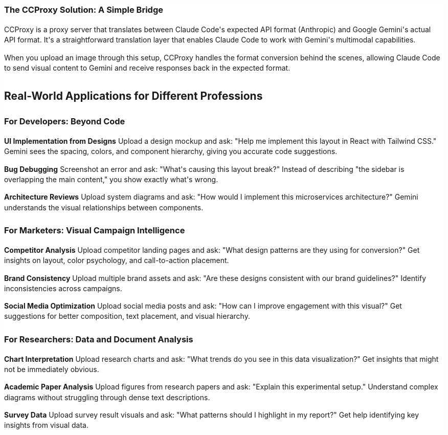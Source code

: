 ### The CCProxy Solution: A Simple Bridge

CCProxy is a proxy server that translates between Claude Code's expected API format (Anthropic) and Google Gemini's actual API format. It's a straightforward translation layer that enables Claude Code to work with Gemini's multimodal capabilities.

When you upload an image through this setup, CCProxy handles the format conversion behind the scenes, allowing Claude Code to send visual content to Gemini and receive responses back in the expected format.

## Real-World Applications for Different Professions

### For Developers: Beyond Code

**UI Implementation from Designs**
Upload a design mockup and ask: "Help me implement this layout in React with Tailwind CSS." Gemini sees the spacing, colors, and component hierarchy, giving you accurate code suggestions.

**Bug Debugging**
Screenshot an error and ask: "What's causing this layout break?" Instead of describing "the sidebar is overlapping the main content," you show exactly what's wrong.

**Architecture Reviews**
Upload system diagrams and ask: "How would I implement this microservices architecture?" Gemini understands the visual relationships between components.

### For Marketers: Visual Campaign Intelligence

**Competitor Analysis**
Upload competitor landing pages and ask: "What design patterns are they using for conversion?" Get insights on layout, color psychology, and call-to-action placement.

**Brand Consistency**
Upload multiple brand assets and ask: "Are these designs consistent with our brand guidelines?" Identify inconsistencies across campaigns.

**Social Media Optimization**
Upload social media posts and ask: "How can I improve engagement with this visual?" Get suggestions for better composition, text placement, and visual hierarchy.

### For Researchers: Data and Document Analysis

**Chart Interpretation**
Upload research charts and ask: "What trends do you see in this data visualization?" Get insights that might not be immediately obvious.

**Academic Paper Analysis**
Upload figures from research papers and ask: "Explain this experimental setup." Understand complex diagrams without struggling through dense text descriptions.

**Survey Data**
Upload survey result visuals and ask: "What patterns should I highlight in my report?" Get help identifying key insights from visual data.
